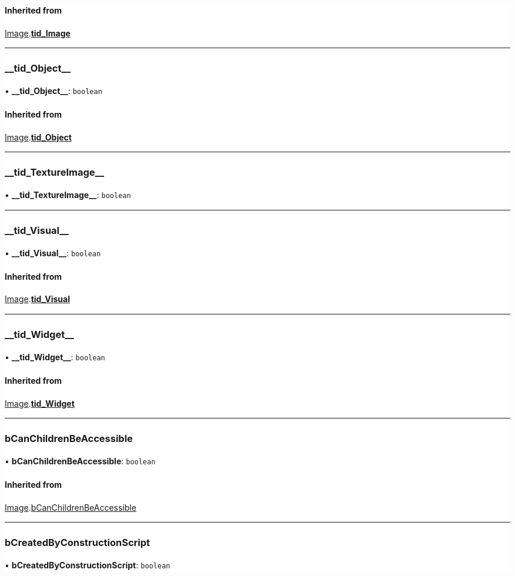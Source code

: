 #### Inherited from

[Image](ue_ue.Image.md).[__tid_Image__](ue_ue.Image.md#__tid_image__)

___

### \_\_tid\_Object\_\_

• **\_\_tid\_Object\_\_**: `boolean`

#### Inherited from

[Image](ue_ue.Image.md).[__tid_Object__](ue_ue.Image.md#__tid_object__)

___

### \_\_tid\_TextureImage\_\_

• **\_\_tid\_TextureImage\_\_**: `boolean`

___

### \_\_tid\_Visual\_\_

• **\_\_tid\_Visual\_\_**: `boolean`

#### Inherited from

[Image](ue_ue.Image.md).[__tid_Visual__](ue_ue.Image.md#__tid_visual__)

___

### \_\_tid\_Widget\_\_

• **\_\_tid\_Widget\_\_**: `boolean`

#### Inherited from

[Image](ue_ue.Image.md).[__tid_Widget__](ue_ue.Image.md#__tid_widget__)

___

### bCanChildrenBeAccessible

• **bCanChildrenBeAccessible**: `boolean`

#### Inherited from

[Image](ue_ue.Image.md).[bCanChildrenBeAccessible](ue_ue.Image.md#bcanchildrenbeaccessible)

___

### bCreatedByConstructionScript

• **bCreatedByConstructionScript**: `boolean`
